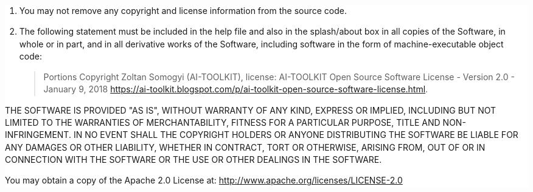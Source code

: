 1. You may not remove any copyright and license information from the source code.
2. The following statement must be included in the help file and also in the splash/about box in all copies of the Software, in whole or in part, and in all derivative works of the Software, including software in the form of machine-executable object code:

    > Portions Copyright Zoltan Somogyi (AI-TOOLKIT), license:
    > AI-TOOLKIT Open Source Software License - Version 2.0 - January 9, 2018
    > https://ai-toolkit.blogspot.com/p/ai-toolkit-open-source-software-license.html.


THE SOFTWARE IS PROVIDED "AS IS", WITHOUT WARRANTY OF ANY KIND, EXPRESS OR IMPLIED, INCLUDING BUT NOT LIMITED TO THE WARRANTIES OF MERCHANTABILITY, FITNESS FOR A PARTICULAR PURPOSE, TITLE AND NON-INFRINGEMENT. IN NO EVENT SHALL THE COPYRIGHT HOLDERS OR ANYONE DISTRIBUTING THE SOFTWARE BE LIABLE FOR ANY DAMAGES OR OTHER LIABILITY, WHETHER IN CONTRACT, TORT OR OTHERWISE, ARISING FROM, OUT OF OR IN CONNECTION WITH THE SOFTWARE OR THE USE OR OTHER DEALINGS IN THE SOFTWARE.

You may obtain a copy of the Apache 2.0 License at: http://www.apache.org/licenses/LICENSE-2.0


